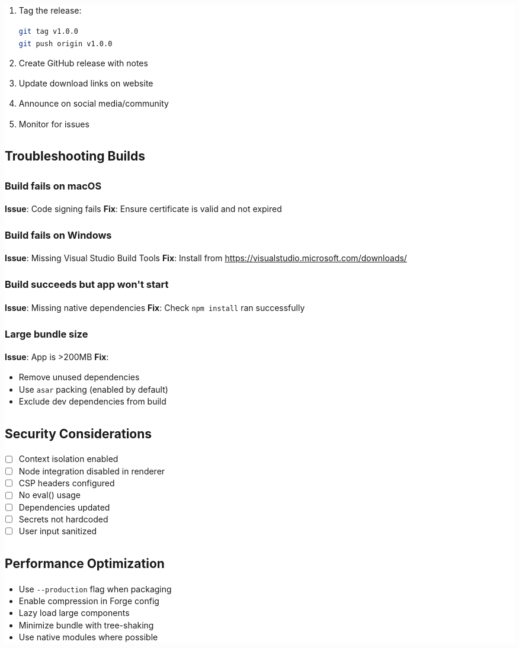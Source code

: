 1. Tag the release:
   ```bash
   git tag v1.0.0
   git push origin v1.0.0
   ```

2. Create GitHub release with notes

3. Update download links on website

4. Announce on social media/community

5. Monitor for issues

## Troubleshooting Builds

### Build fails on macOS

**Issue**: Code signing fails
**Fix**: Ensure certificate is valid and not expired

### Build fails on Windows

**Issue**: Missing Visual Studio Build Tools
**Fix**: Install from https://visualstudio.microsoft.com/downloads/

### Build succeeds but app won't start

**Issue**: Missing native dependencies
**Fix**: Check `npm install` ran successfully

### Large bundle size

**Issue**: App is >200MB
**Fix**: 
- Remove unused dependencies
- Use `asar` packing (enabled by default)
- Exclude dev dependencies from build

## Security Considerations

- [ ] Context isolation enabled
- [ ] Node integration disabled in renderer
- [ ] CSP headers configured
- [ ] No eval() usage
- [ ] Dependencies updated
- [ ] Secrets not hardcoded
- [ ] User input sanitized

## Performance Optimization

- Use `--production` flag when packaging
- Enable compression in Forge config
- Lazy load large components
- Minimize bundle with tree-shaking
- Use native modules where possible
